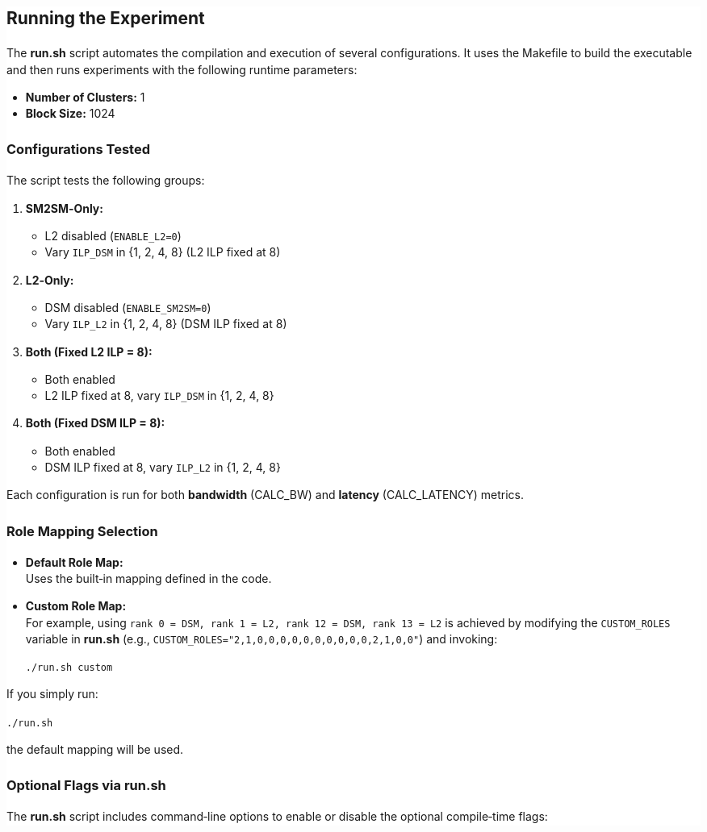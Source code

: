 
## Running the Experiment

The **run.sh** script automates the compilation and execution of several configurations. It uses the Makefile to build the executable and then runs experiments with the following runtime parameters:

- **Number of Clusters:** 1
- **Block Size:** 1024

### Configurations Tested

The script tests the following groups:

1. **SM2SM‑Only:**  
   - L2 disabled (`ENABLE_L2=0`)
   - Vary `ILP_DSM` in {1, 2, 4, 8} (L2 ILP fixed at 8)

2. **L2‑Only:**  
   - DSM disabled (`ENABLE_SM2SM=0`)
   - Vary `ILP_L2` in {1, 2, 4, 8} (DSM ILP fixed at 8)

3. **Both (Fixed L2 ILP = 8):**  
   - Both enabled  
   - L2 ILP fixed at 8, vary `ILP_DSM` in {1, 2, 4, 8}

4. **Both (Fixed DSM ILP = 8):**  
   - Both enabled  
   - DSM ILP fixed at 8, vary `ILP_L2` in {1, 2, 4, 8}

Each configuration is run for both **bandwidth** (CALC_BW) and **latency** (CALC_LATENCY) metrics.

### Role Mapping Selection

- **Default Role Map:**  
  Uses the built‑in mapping defined in the code.

- **Custom Role Map:**  
  For example, using `rank 0 = DSM, rank 1 = L2, rank 12 = DSM, rank 13 = L2` is achieved by modifying the `CUSTOM_ROLES` variable in **run.sh** (e.g., `CUSTOM_ROLES="2,1,0,0,0,0,0,0,0,0,0,0,2,1,0,0"`) and invoking:

  ```bash
  ./run.sh custom
  ```

If you simply run:

```bash
./run.sh
```

the default mapping will be used.

### Optional Flags via run.sh

The **run.sh** script includes command‑line options to enable or disable the optional compile‑time flags:
